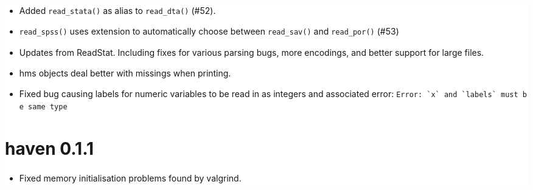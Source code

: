 * Added `read_stata()` as alias to `read_dta()` (#52).

* `read_spss()` uses extension to automatically choose between `read_sav()`
  and `read_por()` (#53)

* Updates from ReadStat. Including fixes for various parsing bugs, more 
  encodings, and better support for large files.

* hms objects deal better with missings when printing.

* Fixed bug causing labels for numeric variables to be read in as
  integers and associated error: ``Error: `x` and `labels` must be same type``

# haven 0.1.1

* Fixed memory initialisation problems found by valgrind.
